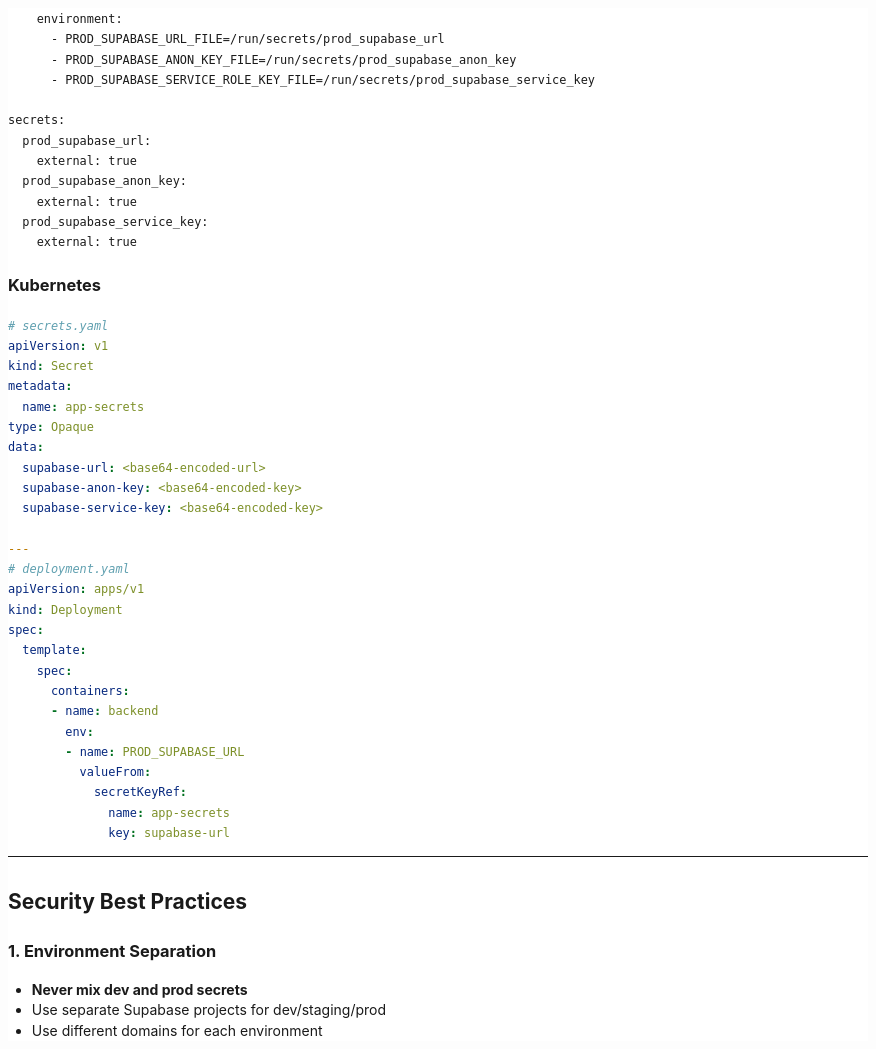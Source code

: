 ```bash
    environment:
      - PROD_SUPABASE_URL_FILE=/run/secrets/prod_supabase_url
      - PROD_SUPABASE_ANON_KEY_FILE=/run/secrets/prod_supabase_anon_key
      - PROD_SUPABASE_SERVICE_ROLE_KEY_FILE=/run/secrets/prod_supabase_service_key

secrets:
  prod_supabase_url:
    external: true
  prod_supabase_anon_key:
    external: true
  prod_supabase_service_key:
    external: true
```

### Kubernetes
```yaml
# secrets.yaml
apiVersion: v1
kind: Secret
metadata:
  name: app-secrets
type: Opaque
data:
  supabase-url: <base64-encoded-url>
  supabase-anon-key: <base64-encoded-key>
  supabase-service-key: <base64-encoded-key>

---
# deployment.yaml
apiVersion: apps/v1
kind: Deployment
spec:
  template:
    spec:
      containers:
      - name: backend
        env:
        - name: PROD_SUPABASE_URL
          valueFrom:
            secretKeyRef:
              name: app-secrets
              key: supabase-url
```

---

## Security Best Practices

### 1. Environment Separation
- **Never mix dev and prod secrets**
- Use separate Supabase projects for dev/staging/prod
- Use different domains for each environment
